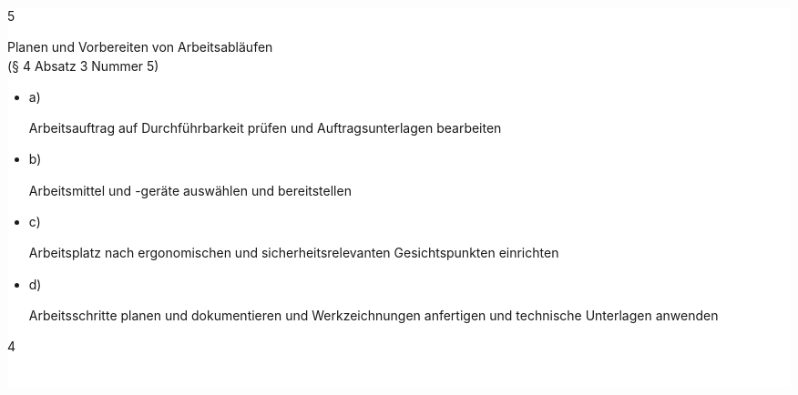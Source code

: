 5

</td>

<td style="border-right: 0.5pt solid ; border-bottom: 0.5pt solid ; " rowspan="2" align="left" valign="top" charoff="50">

Planen und Vorbereiten von Arbeitsabläufen  
(§ 4 Absatz 3 Nummer 5)

</td>

<td style="border-right: 0.5pt solid ; border-bottom: 0.5pt solid ; " align="left" valign="top" charoff="50">

  - a)
    
    <div style="">
    
    Arbeitsauftrag auf Durchführbarkeit prüfen und Auftragsunterlagen
    bearbeiten
    
    </div>

  - b)
    
    <div style="">
    
    Arbeitsmittel und -geräte auswählen und bereitstellen
    
    </div>

  - c)
    
    <div style="">
    
    Arbeitsplatz nach ergonomischen und sicherheitsrelevanten
    Gesichtspunkten einrichten
    
    </div>

  - d)
    
    <div style="">
    
    Arbeitsschritte planen und dokumentieren und Werkzeichnungen
    anfertigen und technische Unterlagen anwenden
    
    </div>

</td>

<td style="border-right: 0.5pt solid ; border-bottom: 0.5pt solid ; " align="center" valign="middle" charoff="50">

4

</td>

<td style="border-bottom: 0.5pt solid ; " align="center" valign="top" charoff="50">

 

</td>
